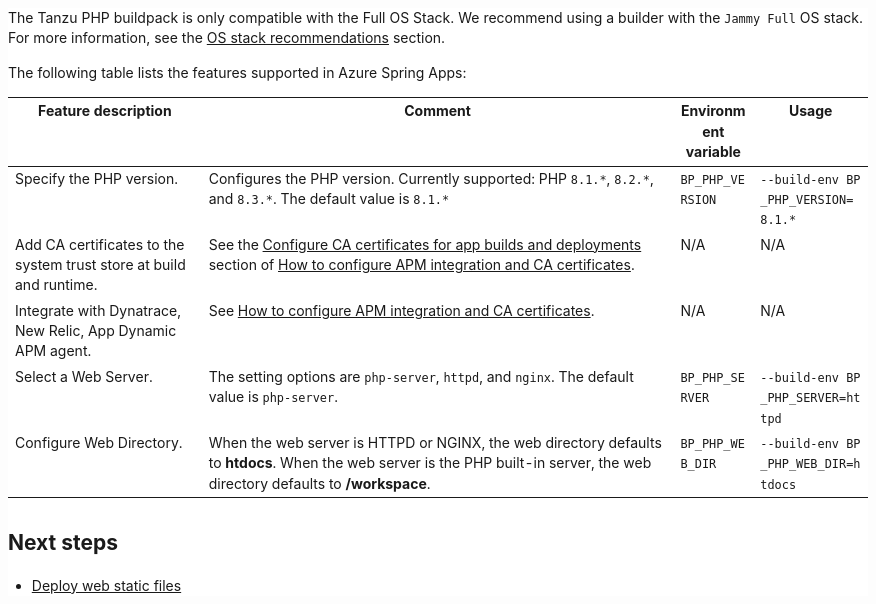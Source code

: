 The Tanzu PHP buildpack is only compatible with the Full OS Stack. We recommend using a builder with the `Jammy Full` OS stack. For more information, see the [OS stack recommendations](#os-stack-recommendations) section.

The following table lists the features supported in Azure Spring Apps:

| Feature description                                                 | Comment                                                                                                                                                                                                                                                                                                                                    | Environment variable | Usage                               |
|---------------------------------------------------------------------|--------------------------------------------------------------------------------------------------------------------------------------------------------------------------------------------------------------------------------------------------------------------------------------------------------------------------------------------|----------------------|-------------------------------------|
| Specify the PHP version.                                            | Configures the PHP version. Currently supported: PHP `8.1.*`, `8.2.*`, and `8.3.*`. The default value is `8.1.*`                                                                                                                                                                                                                       | `BP_PHP_VERSION`     | `--build-env BP_PHP_VERSION=8.1.*`  |
| Add CA certificates to the system trust store at build and runtime. | See the [Configure CA certificates for app builds and deployments](./how-to-enterprise-configure-apm-integration-and-ca-certificates.md#configure-ca-certificates-for-app-builds-and-deployments) section of [How to configure APM integration and CA certificates](./how-to-enterprise-configure-apm-integration-and-ca-certificates.md). | N/A                  | N/A                                 |
| Integrate with Dynatrace, New Relic, App Dynamic APM agent.         | See [How to configure APM integration and CA certificates](./how-to-enterprise-configure-apm-integration-and-ca-certificates.md).                                                                                                                                                                                                          | N/A                  | N/A                                 |
| Select a Web Server.                                                | The setting options are `php-server`, `httpd`, and `nginx`. The default value is `php-server`.                                                                                                                                                                                                                                             | `BP_PHP_SERVER`      | `--build-env BP_PHP_SERVER=httpd`   |
| Configure Web Directory.                                            | When the web server is HTTPD or NGINX, the web directory defaults to **htdocs**. When the web server is the PHP built-in server, the web directory defaults to **/workspace**.                                                                                                                                                                 | `BP_PHP_WEB_DIR`     | `--build-env BP_PHP_WEB_DIR=htdocs` |

## Next steps

- [Deploy web static files](how-to-enterprise-deploy-static-file.md)
